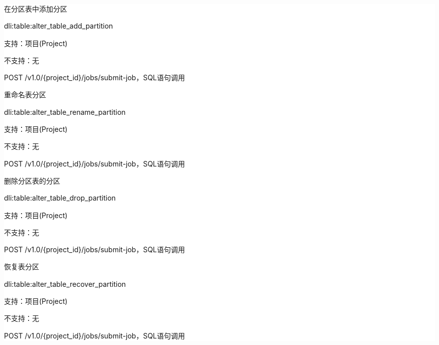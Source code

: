 <tr id="row16642184894919"><td class="cellrowborder" valign="top" width="15.72%" headers="mcps1.2.5.1.1 "><p id="p115921940105016"><a name="p115921940105016"></a><a name="p115921940105016"></a>在分区表中添加分区</p>
</td>
<td class="cellrowborder" valign="top" width="25.490000000000002%" headers="mcps1.2.5.1.2 "><p id="p2592104005014"><a name="p2592104005014"></a><a name="p2592104005014"></a>dli:table:alter_table_add_partition</p>
</td>
<td class="cellrowborder" valign="top" width="22.12%" headers="mcps1.2.5.1.3 "><p id="p9592184005012"><a name="p9592184005012"></a><a name="p9592184005012"></a>支持：项目(Project)</p>
<p id="p25927405507"><a name="p25927405507"></a><a name="p25927405507"></a>不支持：无</p>
</td>
<td class="cellrowborder" valign="top" width="36.67%" headers="mcps1.2.5.1.4 "><p id="p059274095012"><a name="p059274095012"></a><a name="p059274095012"></a>POST /v1.0/{project_id}/jobs/submit-job，SQL语句调用</p>
</td>
</tr>
<tr id="row764364816495"><td class="cellrowborder" valign="top" width="15.72%" headers="mcps1.2.5.1.1 "><p id="p059214408500"><a name="p059214408500"></a><a name="p059214408500"></a>重命名表分区</p>
</td>
<td class="cellrowborder" valign="top" width="25.490000000000002%" headers="mcps1.2.5.1.2 "><p id="p1559274025010"><a name="p1559274025010"></a><a name="p1559274025010"></a>dli:table:alter_table_rename_partition</p>
</td>
<td class="cellrowborder" valign="top" width="22.12%" headers="mcps1.2.5.1.3 "><p id="p35927401506"><a name="p35927401506"></a><a name="p35927401506"></a>支持：项目(Project)</p>
<p id="p13592124025017"><a name="p13592124025017"></a><a name="p13592124025017"></a>不支持：无</p>
</td>
<td class="cellrowborder" valign="top" width="36.67%" headers="mcps1.2.5.1.4 "><p id="p125927401501"><a name="p125927401501"></a><a name="p125927401501"></a>POST /v1.0/{project_id}/jobs/submit-job，SQL语句调用</p>
</td>
</tr>
<tr id="row6643194810492"><td class="cellrowborder" valign="top" width="15.72%" headers="mcps1.2.5.1.1 "><p id="p170335105110"><a name="p170335105110"></a><a name="p170335105110"></a>删除分区表的分区</p>
</td>
<td class="cellrowborder" valign="top" width="25.490000000000002%" headers="mcps1.2.5.1.2 "><p id="p11016359512"><a name="p11016359512"></a><a name="p11016359512"></a>dli:table:alter_table_drop_partition</p>
</td>
<td class="cellrowborder" valign="top" width="22.12%" headers="mcps1.2.5.1.3 "><p id="p30835165114"><a name="p30835165114"></a><a name="p30835165114"></a>支持：项目(Project)</p>
<p id="p40113511515"><a name="p40113511515"></a><a name="p40113511515"></a>不支持：无</p>
</td>
<td class="cellrowborder" valign="top" width="36.67%" headers="mcps1.2.5.1.4 "><p id="p16013585116"><a name="p16013585116"></a><a name="p16013585116"></a>POST /v1.0/{project_id}/jobs/submit-job，SQL语句调用</p>
</td>
</tr>
<tr id="row122618195118"><td class="cellrowborder" valign="top" width="15.72%" headers="mcps1.2.5.1.1 "><p id="p141143535120"><a name="p141143535120"></a><a name="p141143535120"></a>恢复表分区</p>
</td>
<td class="cellrowborder" valign="top" width="25.490000000000002%" headers="mcps1.2.5.1.2 "><p id="p511235115119"><a name="p511235115119"></a><a name="p511235115119"></a>dli:table:alter_table_recover_partition</p>
</td>
<td class="cellrowborder" valign="top" width="22.12%" headers="mcps1.2.5.1.3 "><p id="p21163545114"><a name="p21163545114"></a><a name="p21163545114"></a>支持：项目(Project)</p>
<p id="p131113545114"><a name="p131113545114"></a><a name="p131113545114"></a>不支持：无</p>
</td>
<td class="cellrowborder" valign="top" width="36.67%" headers="mcps1.2.5.1.4 "><p id="p1611135125110"><a name="p1611135125110"></a><a name="p1611135125110"></a>POST /v1.0/{project_id}/jobs/submit-job，SQL语句调用</p>
</td>